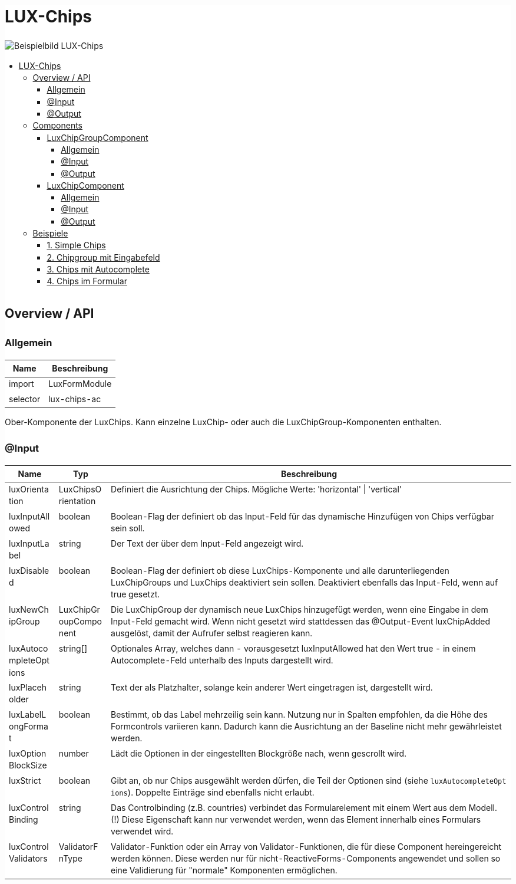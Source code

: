 # LUX-Chips

![Beispielbild LUX-Chips](https://raw.githubusercontent.com/wiki/IHK-GfI/lux-components/Versions/v18/lux‐chips-v18-img.png)

- [LUX-Chips](#lux-chips)
  - [Overview / API](#overview--api)
    - [Allgemein](#allgemein)
    - [@Input](#input)
    - [@Output](#output)
  - [Components](#components)
    - [LuxChipGroupComponent](#luxchipgroupcomponent)
      - [Allgemein](#allgemein-1)
      - [@Input](#input-1)
      - [@Output](#output-1)
    - [LuxChipComponent](#luxchipcomponent)
      - [Allgemein](#allgemein-2)
      - [@Input](#input-2)
      - [@Output](#output-2)
  - [Beispiele](#beispiele)
    - [1. Simple Chips](#1-simple-chips)
    - [2. Chipgroup mit Eingabefeld](#2-chipgroup-mit-eingabefeld)
    - [3. Chips mit Autocomplete](#3-chips-mit-autocomplete)
    - [4. Chips im Formular](#4-chips-im-formular)

## Overview / API

### Allgemein

| Name     | Beschreibung  |
| -------- | ------------- |
| import   | LuxFormModule |
| selector | lux-chips-ac  |

Ober-Komponente der LuxChips. Kann einzelne LuxChip- oder auch die LuxChipGroup-Komponenten enthalten.

### @Input

| Name                   | Typ                   | Beschreibung                                                                                                                                                                                                                                           |
| ---------------------- | --------------------- | ------------------------------------------------------------------------------------------------------------------------------------------------------------------------------------------------------------------------------------------------------ |
| luxOrientation         | LuxChipsOrientation   | Definiert die Ausrichtung der Chips. Mögliche Werte: 'horizontal' \| 'vertical'                                                                                                                                                                        |
| luxInputAllowed        | boolean               | Boolean-Flag der definiert ob das Input-Feld für das dynamische Hinzufügen von Chips verfügbar sein soll.                                                                                                                                              |
| luxInputLabel          | string                | Der Text der über dem Input-Feld angezeigt wird.                                                                                                                                                                                                       |
| luxDisabled            | boolean               | Boolean-Flag der definiert ob diese LuxChips-Komponente und alle darunterliegenden LuxChipGroups und LuxChips deaktiviert sein sollen. Deaktiviert ebenfalls das Input-Feld, wenn auf true gesetzt.                                                    |
| luxNewChipGroup        | LuxChipGroupComponent | Die LuxChipGroup der dynamisch neue LuxChips hinzugefügt werden, wenn eine Eingabe in dem Input-Feld gemacht wird. Wenn nicht gesetzt wird stattdessen das @Output-Event luxChipAdded ausgelöst, damit der Aufrufer selbst reagieren kann.             |
| luxAutocompleteOptions | string[]              | Optionales Array, welches dann - vorausgesetzt luxInputAllowed hat den Wert true - in einem Autocomplete-Feld unterhalb des Inputs dargestellt wird.                                                                                                   |
| luxPlaceholder         | string                | Text der als Platzhalter, solange kein anderer Wert eingetragen ist, dargestellt wird.                                                                                                                                                                 |
| luxLabelLongFormat     | boolean               | Bestimmt, ob das Label mehrzeilig sein kann. Nutzung nur in Spalten empfohlen, da die Höhe des Formcontrols variieren kann. Dadurch kann die Ausrichtung an der Baseline nicht mehr gewährleistet werden.                                              |
| luxOptionBlockSize     | number                | Lädt die Optionen in der eingestellten Blockgröße nach, wenn gescrollt wird.                                                                                                                                                                           |
| luxStrict              | boolean               | Gibt an, ob nur Chips ausgewählt werden dürfen, die Teil der Optionen sind (siehe `luxAutocompleteOptions`). Doppelte Einträge sind ebenfalls nicht erlaubt.                                                                                           |
| luxControlBinding      | string                | Das Controlbinding (z.B. countries) verbindet das Formularelement mit einem Wert aus dem Modell. (!) Diese Eigenschaft kann nur verwendet werden, wenn das Element innerhalb eines Formulars verwendet wird.                                           |
| luxControlValidators   | ValidatorFnType       | Validator-Funktion oder ein Array von Validator-Funktionen, die für diese Component hereingereicht werden können. Diese werden nur für nicht-ReactiveForms-Components angewendet und sollen so eine Validierung für "normale" Komponenten ermöglichen. |